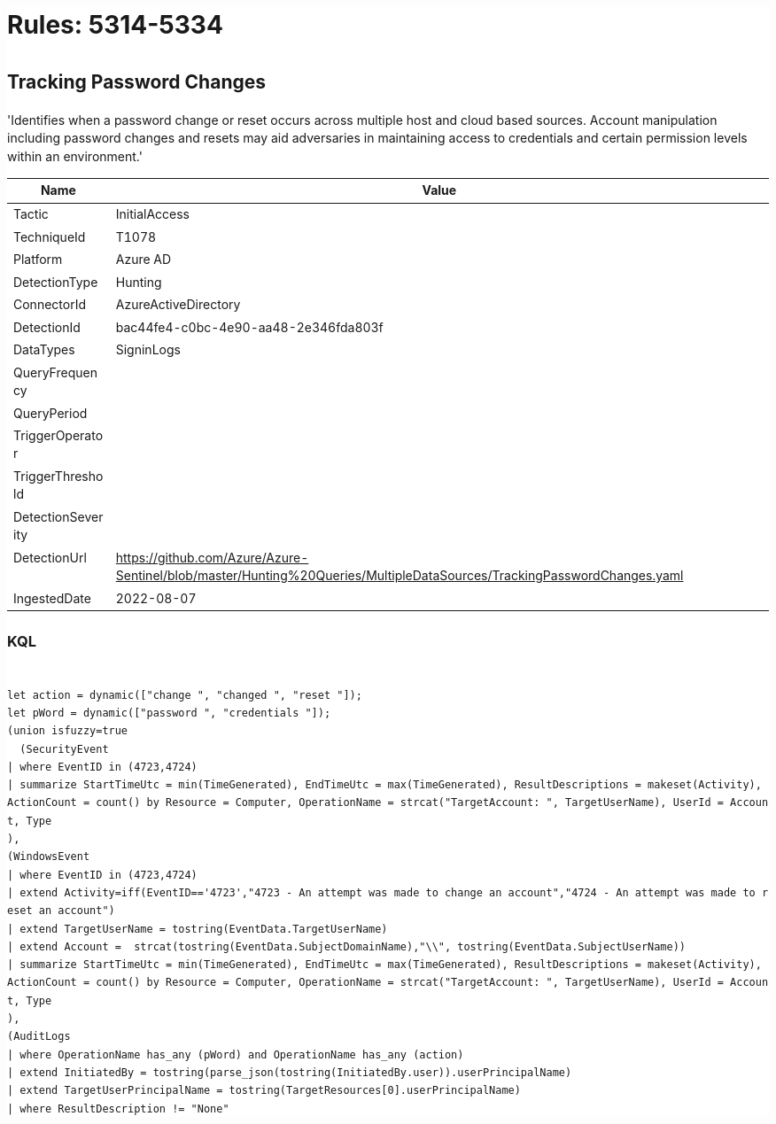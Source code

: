 ﻿# Rules: 5314-5334

## Tracking Password Changes

'Identifies when a password change or reset occurs across multiple host and cloud based sources. 
Account manipulation including password changes and resets may aid adversaries in maintaining access to credentials 
and certain permission levels within an environment.'

|Name | Value |
| --- | --- |
|Tactic | InitialAccess|
|TechniqueId | T1078|
|Platform | Azure AD|
|DetectionType | Hunting |
|ConnectorId | AzureActiveDirectory |
|DetectionId | bac44fe4-c0bc-4e90-aa48-2e346fda803f |
|DataTypes | SigninLogs |
|QueryFrequency |  |
|QueryPeriod |  |
|TriggerOperator |  |
|TriggerThreshold |  |
|DetectionSeverity |  |
|DetectionUrl | https://github.com/Azure/Azure-Sentinel/blob/master/Hunting%20Queries/MultipleDataSources/TrackingPasswordChanges.yaml |
|IngestedDate | 2022-08-07 |

### KQL
```kql

let action = dynamic(["change ", "changed ", "reset "]);
let pWord = dynamic(["password ", "credentials "]);
(union isfuzzy=true
  (SecurityEvent
| where EventID in (4723,4724)
| summarize StartTimeUtc = min(TimeGenerated), EndTimeUtc = max(TimeGenerated), ResultDescriptions = makeset(Activity), ActionCount = count() by Resource = Computer, OperationName = strcat("TargetAccount: ", TargetUserName), UserId = Account, Type
),
(WindowsEvent
| where EventID in (4723,4724)
| extend Activity=iff(EventID=='4723',"4723 - An attempt was made to change an account","4724 - An attempt was made to reset an account")
| extend TargetUserName = tostring(EventData.TargetUserName)
| extend Account =  strcat(tostring(EventData.SubjectDomainName),"\\", tostring(EventData.SubjectUserName))
| summarize StartTimeUtc = min(TimeGenerated), EndTimeUtc = max(TimeGenerated), ResultDescriptions = makeset(Activity), ActionCount = count() by Resource = Computer, OperationName = strcat("TargetAccount: ", TargetUserName), UserId = Account, Type
),
(AuditLogs
| where OperationName has_any (pWord) and OperationName has_any (action)
| extend InitiatedBy = tostring(parse_json(tostring(InitiatedBy.user)).userPrincipalName) 
| extend TargetUserPrincipalName = tostring(TargetResources[0].userPrincipalName) 
| where ResultDescription != "None" 
```